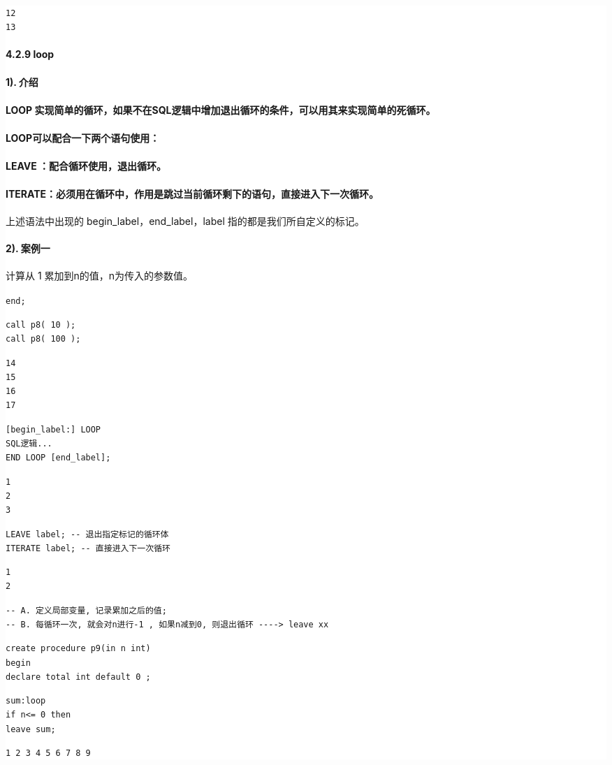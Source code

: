 ```
12
13
```

#### 4.2.9 loop

#### 1). 介绍

#### LOOP 实现简单的循环，如果不在SQL逻辑中增加退出循环的条件，可以用其来实现简单的死循环。

#### LOOP可以配合一下两个语句使用：

#### LEAVE ：配合循环使用，退出循环。

#### ITERATE：必须用在循环中，作用是跳过当前循环剩下的语句，直接进入下一次循环。

上述语法中出现的 begin_label，end_label，label 指的都是我们所自定义的标记。

#### 2). 案例一

计算从 1 累加到n的值，n为传入的参数值。

```
end;
```
```
call p8( 10 );
call p8( 100 );
```
```
14
15
16
17
```
```
[begin_label:] LOOP
SQL逻辑...
END LOOP [end_label];
```
```
1
2
3
```
```
LEAVE label; -- 退出指定标记的循环体
ITERATE label; -- 直接进入下一次循环
```
```
1
2
```
```
-- A. 定义局部变量, 记录累加之后的值;
-- B. 每循环一次, 就会对n进行-1 , 如果n减到0, 则退出循环 ----> leave xx
```
```
create procedure p9(in n int)
begin
declare total int default 0 ;
```
```
sum:loop
if n<= 0 then
leave sum;
```
```
1 2 3 4 5 6 7 8 9
```